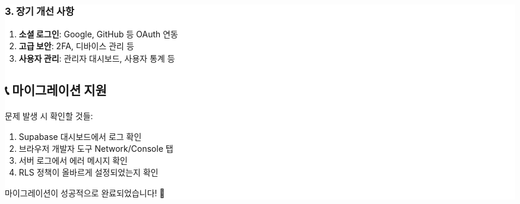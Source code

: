 ### 3. 장기 개선 사항
1. **소셜 로그인**: Google, GitHub 등 OAuth 연동
2. **고급 보안**: 2FA, 디바이스 관리 등
3. **사용자 관리**: 관리자 대시보드, 사용자 통계 등

## 📞 마이그레이션 지원

문제 발생 시 확인할 것들:
1. Supabase 대시보드에서 로그 확인
2. 브라우저 개발자 도구 Network/Console 탭
3. 서버 로그에서 에러 메시지 확인
4. RLS 정책이 올바르게 설정되었는지 확인

마이그레이션이 성공적으로 완료되었습니다! 🎉 